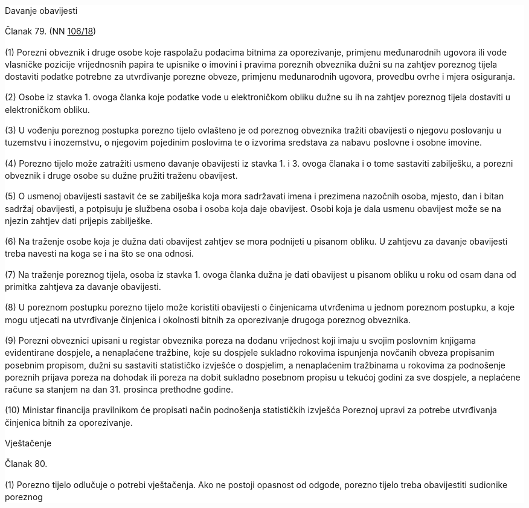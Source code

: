 Davanje obavijesti

Članak 79. (NN [106/18](https://www.zakon.hr/cms.htm?id=35587))

\(1\) Porezni obveznik i druge osobe koje raspolažu podacima bitnima za
oporezivanje, primjenu međunarodnih ugovora ili vode vlasničke pozicije
vrijednosnih papira te upisnike o imovini i pravima poreznih obveznika
dužni su na zahtjev poreznog tijela dostaviti podatke potrebne za
utvrđivanje porezne obveze, primjenu međunarodnih ugovora, provedbu
ovrhe i mjera osiguranja.

\(2\) Osobe iz stavka 1. ovoga članka koje podatke vode u elektroničkom
obliku dužne su ih na zahtjev poreznog tijela dostaviti u elektroničkom
obliku.

\(3\) U vođenju poreznog postupka porezno tijelo ovlašteno je od
poreznog obveznika tražiti obavijesti o njegovu poslovanju u tuzemstvu i
inozemstvu, o njegovim pojedinim poslovima te o izvorima sredstava za
nabavu poslovne i osobne imovine.

\(4\) Porezno tijelo može zatražiti usmeno davanje obavijesti iz
stavka 1. i 3. ovoga članaka i o tome sastaviti zabilješku, a porezni
obveznik i druge osobe su dužne pružiti traženu obavijest.

\(5\) O usmenoj obavijesti sastavit će se zabilješka koja mora
sadržavati imena i prezimena nazočnih osoba, mjesto, dan i bitan sadržaj
obavijesti, a potpisuju je službena osoba i osoba koja daje obavijest.
Osobi koja je dala usmenu obavijest može se na njezin zahtjev dati
prijepis zabilješke.

\(6\) Na traženje osobe koja je dužna dati obavijest zahtjev se mora
podnijeti u pisanom obliku. U zahtjevu za davanje obavijesti treba
navesti na koga se i na što se ona odnosi.

\(7\) Na traženje poreznog tijela, osoba iz stavka 1. ovoga članka dužna
je dati obavijest u pisanom obliku u roku od osam dana od primitka
zahtjeva za davanje obavijesti.

\(8\) U poreznom postupku porezno tijelo može koristiti obavijesti o
činjenicama utvrđenima u jednom poreznom postupku, a koje mogu utjecati
na utvrđivanje činjenica i okolnosti bitnih za oporezivanje drugoga
poreznog obveznika.

\(9\) Porezni obveznici upisani u registar obveznika poreza na dodanu
vrijednost koji imaju u svojim poslovnim knjigama evidentirane dospjele,
a nenaplaćene tražbine, koje su dospjele sukladno rokovima ispunjenja
novčanih obveza propisanim posebnim propisom, dužni su sastaviti
statističko izvješće o dospjelim, a nenaplaćenim tražbinama u rokovima
za podnošenje poreznih prijava poreza na dohodak ili poreza na dobit
sukladno posebnom propisu u tekućoj godini za sve dospjele, a neplaćene
račune sa stanjem na dan 31. prosinca prethodne godine.

\(10\) Ministar financija pravilnikom će propisati način podnošenja
statističkih izvješća Poreznoj upravi za potrebe utvrđivanja činjenica
bitnih za oporezivanje.

Vještačenje

Članak 80.

\(1\) Porezno tijelo odlučuje o potrebi vještačenja. Ako ne postoji
opasnost od odgode, porezno tijelo treba obavijestiti sudionike poreznog
